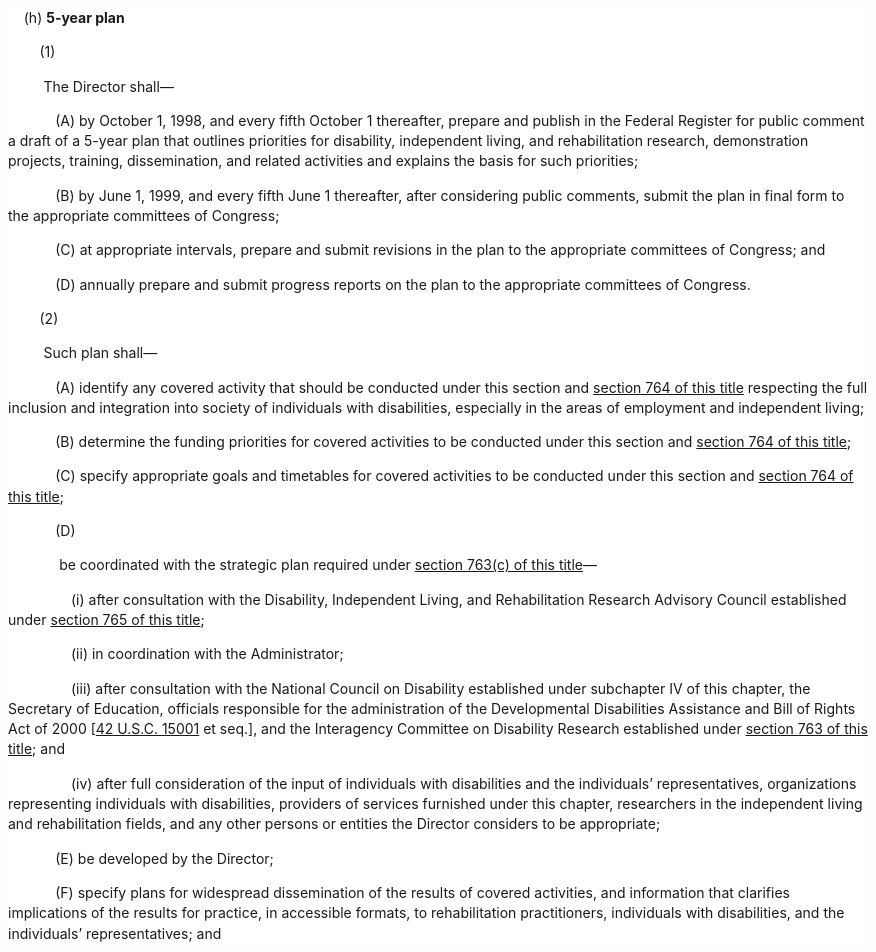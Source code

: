     (h) __5-year plan__ 

        (1)

         The Director shall—

            (A) by October 1, 1998, and every fifth October 1 thereafter, prepare and publish in the Federal Register for public comment a draft of a 5-year plan that outlines priorities for disability, independent living, and rehabilitation research, demonstration projects, training, dissemination, and related activities and explains the basis for such priorities;

            (B) by June 1, 1999, and every fifth June 1 thereafter, after considering public comments, submit the plan in final form to the appropriate committees of Congress;

            (C) at appropriate intervals, prepare and submit revisions in the plan to the appropriate committees of Congress; and

            (D) annually prepare and submit progress reports on the plan to the appropriate committees of Congress.

        (2)

         Such plan shall—

            (A) identify any covered activity that should be conducted under this section and [section 764 of this title][/us/usc/t29/s764] respecting the full inclusion and integration into society of individuals with disabilities, especially in the areas of employment and independent living;

            (B) determine the funding priorities for covered activities to be conducted under this section and [section 764 of this title][/us/usc/t29/s764];

            (C) specify appropriate goals and timetables for covered activities to be conducted under this section and [section 764 of this title][/us/usc/t29/s764];

            (D)

             be coordinated with the strategic plan required under [section 763(c) of this title][/us/usc/t29/s763/c]—

                (i) after consultation with the Disability, Independent Living, and Rehabilitation Research Advisory Council established under [section 765 of this title][/us/usc/t29/s765];

                (ii) in coordination with the Administrator;

                (iii) after consultation with the National Council on Disability established under subchapter IV of this chapter, the Secretary of Education, officials responsible for the administration of the Developmental Disabilities Assistance and Bill of Rights Act of 2000 \[[42 U.S.C. 15001][/us/usc/t42/s15001] et seq.\], and the Interagency Committee on Disability Research established under [section 763 of this title][/us/usc/t29/s763]; and

                (iv) after full consideration of the input of individuals with disabilities and the individuals’ representatives, organizations representing individuals with disabilities, providers of services furnished under this chapter, researchers in the independent living and rehabilitation fields, and any other persons or entities the Director considers to be appropriate;

            (E) be developed by the Director;

            (F) specify plans for widespread dissemination of the results of covered activities, and information that clarifies implications of the results for practice, in accessible formats, to rehabilitation practitioners, individuals with disabilities, and the individuals’ representatives; and


[/us/usc/t29/s764]: https://publicdocs.github.io/go/links?ns=uslm&ref=%2Fus%2Fusc%2Ft29%2Fs764
[/us/usc/t29/s764]: https://publicdocs.github.io/go/links?ns=uslm&ref=%2Fus%2Fusc%2Ft29%2Fs764
[/us/usc/t29/s763]: https://publicdocs.github.io/go/links?ns=uslm&ref=%2Fus%2Fusc%2Ft29%2Fs763
[/us/usc/t20/s7801]: https://publicdocs.github.io/go/links?ns=uslm&ref=%2Fus%2Fusc%2Ft20%2Fs7801
[/us/usc/t42/s12101]: https://publicdocs.github.io/go/links?ns=uslm&ref=%2Fus%2Fusc%2Ft42%2Fs12101
[/us/usc/t42/s12206]: https://publicdocs.github.io/go/links?ns=uslm&ref=%2Fus%2Fusc%2Ft42%2Fs12206
[/us/usc/t29/s764]: https://publicdocs.github.io/go/links?ns=uslm&ref=%2Fus%2Fusc%2Ft29%2Fs764
[/us/usc/t29/s764]: https://publicdocs.github.io/go/links?ns=uslm&ref=%2Fus%2Fusc%2Ft29%2Fs764
[/us/usc/t29/s764]: https://publicdocs.github.io/go/links?ns=uslm&ref=%2Fus%2Fusc%2Ft29%2Fs764
[/us/usc/t29/s763/c]: https://publicdocs.github.io/go/links?ns=uslm&ref=%2Fus%2Fusc%2Ft29%2Fs763%2Fc
[/us/usc/t29/s765]: https://publicdocs.github.io/go/links?ns=uslm&ref=%2Fus%2Fusc%2Ft29%2Fs765
[/us/usc/t42/s15001]: https://publicdocs.github.io/go/links?ns=uslm&ref=%2Fus%2Fusc%2Ft42%2Fs15001
[/us/usc/t29/s763]: https://publicdocs.github.io/go/links?ns=uslm&ref=%2Fus%2Fusc%2Ft29%2Fs763
[/us/usc/t29/s763]: https://publicdocs.github.io/go/links?ns=uslm&ref=%2Fus%2Fusc%2Ft29%2Fs763
[/us/usc/t29/s763]: https://publicdocs.github.io/go/links?ns=uslm&ref=%2Fus%2Fusc%2Ft29%2Fs763
[/us/usc/t29/s763]: https://publicdocs.github.io/go/links?ns=uslm&ref=%2Fus%2Fusc%2Ft29%2Fs763
[/us/usc/t29/s718]: https://publicdocs.github.io/go/links?ns=uslm&ref=%2Fus%2Fusc%2Ft29%2Fs718
[/us/usc/t29/s764/d/2]: https://publicdocs.github.io/go/links?ns=uslm&ref=%2Fus%2Fusc%2Ft29%2Fs764%2Fd%2F2
[/us/usc/t29/s764/d/2]: https://publicdocs.github.io/go/links?ns=uslm&ref=%2Fus%2Fusc%2Ft29%2Fs764%2Fd%2F2
[/us/pl/93/112/s202]: https://publicdocs.github.io/go/links?ns=uslm&ref=%2Fus%2Fpl%2F93%2F112%2Fs202
[/us/pl/105/220/s405]: https://publicdocs.github.io/go/links?ns=uslm&ref=%2Fus%2Fpl%2F105%2F220%2Fs405
[/us/stat/112/1168]: https://publicdocs.github.io/go/links?ns=uslm&ref=%2Fus%2Fstat%2F112%2F1168
[/us/pl/105/277/s101/f]: https://publicdocs.github.io/go/links?ns=uslm&ref=%2Fus%2Fpl%2F105%2F277%2Fs101%2Ff
[/us/stat/112/2681-337]: https://publicdocs.github.io/go/links?ns=uslm&ref=%2Fus%2Fstat%2F112%2F2681-337
[/us/pl/106/402/s401/b/3/B]: https://publicdocs.github.io/go/links?ns=uslm&ref=%2Fus%2Fpl%2F106%2F402%2Fs401%2Fb%2F3%2FB
[/us/stat/114/1737]: https://publicdocs.github.io/go/links?ns=uslm&ref=%2Fus%2Fstat%2F114%2F1737
[/us/pl/107/110/s1076/u/1]: https://publicdocs.github.io/go/links?ns=uslm&ref=%2Fus%2Fpl%2F107%2F110%2Fs1076%2Fu%2F1
[/us/stat/115/2092]: https://publicdocs.github.io/go/links?ns=uslm&ref=%2Fus%2Fstat%2F115%2F2092
[/us/pl/108/173/s900/e/6/A]: https://publicdocs.github.io/go/links?ns=uslm&ref=%2Fus%2Fpl%2F108%2F173%2Fs900%2Fe%2F6%2FA
[/us/stat/117/2373]: https://publicdocs.github.io/go/links?ns=uslm&ref=%2Fus%2Fstat%2F117%2F2373
[/us/pl/113/128/s433]: https://publicdocs.github.io/go/links?ns=uslm&ref=%2Fus%2Fpl%2F113%2F128%2Fs433
[/us/stat/128/1661]: https://publicdocs.github.io/go/links?ns=uslm&ref=%2Fus%2Fstat%2F128%2F1661
[/us/pl/101/336]: https://publicdocs.github.io/go/links?ns=uslm&ref=%2Fus%2Fpl%2F101%2F336
[/us/stat/104/327]: https://publicdocs.github.io/go/links?ns=uslm&ref=%2Fus%2Fstat%2F104%2F327
[/us/pl/110/325/s6/a/2]: https://publicdocs.github.io/go/links?ns=uslm&ref=%2Fus%2Fpl%2F110%2F325%2Fs6%2Fa%2F2
[/us/stat/122/3558]: https://publicdocs.github.io/go/links?ns=uslm&ref=%2Fus%2Fstat%2F122%2F3558
[/us/usc/t42/s12101]: https://publicdocs.github.io/go/links?ns=uslm&ref=%2Fus%2Fusc%2Ft42%2Fs12101
[/us/pl/106/402]: https://publicdocs.github.io/go/links?ns=uslm&ref=%2Fus%2Fpl%2F106%2F402
[/us/stat/114/1677]: https://publicdocs.github.io/go/links?ns=uslm&ref=%2Fus%2Fstat%2F114%2F1677
[/us/usc/t42/s15001]: https://publicdocs.github.io/go/links?ns=uslm&ref=%2Fus%2Fusc%2Ft42%2Fs15001
[/us/usc/t29/s761a]: https://publicdocs.github.io/go/links?ns=uslm&ref=%2Fus%2Fusc%2Ft29%2Fs761a
[/us/pl/105/220]: https://publicdocs.github.io/go/links?ns=uslm&ref=%2Fus%2Fpl%2F105%2F220
[/us/pl/93/112/s204]: https://publicdocs.github.io/go/links?ns=uslm&ref=%2Fus%2Fpl%2F93%2F112%2Fs204
[/us/stat/87/375]: https://publicdocs.github.io/go/links?ns=uslm&ref=%2Fus%2Fstat%2F87%2F375
[/us/pl/93/516/s111/h]: https://publicdocs.github.io/go/links?ns=uslm&ref=%2Fus%2Fpl%2F93%2F516%2Fs111%2Fh
[/us/stat/88/1621]: https://publicdocs.github.io/go/links?ns=uslm&ref=%2Fus%2Fstat%2F88%2F1621
[/us/pl/93/651/s111/h]: https://publicdocs.github.io/go/links?ns=uslm&ref=%2Fus%2Fpl%2F93%2F651%2Fs111%2Fh
[/us/stat/89/2-6]: https://publicdocs.github.io/go/links?ns=uslm&ref=%2Fus%2Fstat%2F89%2F2-6
[/us/pl/95/602]: https://publicdocs.github.io/go/links?ns=uslm&ref=%2Fus%2Fpl%2F95%2F602
[/us/stat/92/2963]: https://publicdocs.github.io/go/links?ns=uslm&ref=%2Fus%2Fstat%2F92%2F2963
[/us/pl/98/221]: https://publicdocs.github.io/go/links?ns=uslm&ref=%2Fus%2Fpl%2F98%2F221
[/us/stat/98/18]: https://publicdocs.github.io/go/links?ns=uslm&ref=%2Fus%2Fstat%2F98%2F18
[/us/pl/99/506/s103/d/2/C]: https://publicdocs.github.io/go/links?ns=uslm&ref=%2Fus%2Fpl%2F99%2F506%2Fs103%2Fd%2F2%2FC
[/us/stat/100/1810]: https://publicdocs.github.io/go/links?ns=uslm&ref=%2Fus%2Fstat%2F100%2F1810
[/us/pl/100/630/s203/d]: https://publicdocs.github.io/go/links?ns=uslm&ref=%2Fus%2Fpl%2F100%2F630%2Fs203%2Fd
[/us/stat/102/3308]: https://publicdocs.github.io/go/links?ns=uslm&ref=%2Fus%2Fstat%2F102%2F3308
[/us/pl/102/569/s102/p/14]: https://publicdocs.github.io/go/links?ns=uslm&ref=%2Fus%2Fpl%2F102%2F569%2Fs102%2Fp%2F14
[/us/stat/106/4358]: https://publicdocs.github.io/go/links?ns=uslm&ref=%2Fus%2Fstat%2F106%2F4358
[/us/pl/103/73/s109/b]: https://publicdocs.github.io/go/links?ns=uslm&ref=%2Fus%2Fpl%2F103%2F73%2Fs109%2Fb
[/us/stat/107/726]: https://publicdocs.github.io/go/links?ns=uslm&ref=%2Fus%2Fstat%2F107%2F726
[/us/pl/105/220]: https://publicdocs.github.io/go/links?ns=uslm&ref=%2Fus%2Fpl%2F105%2F220
[/us/usc/t29/s764]: https://publicdocs.github.io/go/links?ns=uslm&ref=%2Fus%2Fusc%2Ft29%2Fs764
[/us/pl/113/128/s433/1]: https://publicdocs.github.io/go/links?ns=uslm&ref=%2Fus%2Fpl%2F113%2F128%2Fs433%2F1
[/us/pl/113/128/s433/2/A/i]: https://publicdocs.github.io/go/links?ns=uslm&ref=%2Fus%2Fpl%2F113%2F128%2Fs433%2F2%2FA%2Fi
[/us/pl/113/128/s433/2/A/ii/I]: https://publicdocs.github.io/go/links?ns=uslm&ref=%2Fus%2Fpl%2F113%2F128%2Fs433%2F2%2FA%2Fii%2FI
[/us/pl/113/128/s433/2/A/ii/II]: https://publicdocs.github.io/go/links?ns=uslm&ref=%2Fus%2Fpl%2F113%2F128%2Fs433%2F2%2FA%2Fii%2FII
[/us/pl/113/128/s433/2/B]: https://publicdocs.github.io/go/links?ns=uslm&ref=%2Fus%2Fpl%2F113%2F128%2Fs433%2F2%2FB
[/us/usc/t29/s702/a]: https://publicdocs.github.io/go/links?ns=uslm&ref=%2Fus%2Fusc%2Ft29%2Fs702%2Fa
[/us/pl/113/128/s433/3/A]: https://publicdocs.github.io/go/links?ns=uslm&ref=%2Fus%2Fpl%2F113%2F128%2Fs433%2F3%2FA
[/us/pl/113/128/s433/3/B]: https://publicdocs.github.io/go/links?ns=uslm&ref=%2Fus%2Fpl%2F113%2F128%2Fs433%2F3%2FB
[/us/pl/113/128/s433/3/C]: https://publicdocs.github.io/go/links?ns=uslm&ref=%2Fus%2Fpl%2F113%2F128%2Fs433%2F3%2FC
[/us/pl/113/128/s433/3/D]: https://publicdocs.github.io/go/links?ns=uslm&ref=%2Fus%2Fpl%2F113%2F128%2Fs433%2F3%2FD
[/us/pl/113/128/s433/3/G]: https://publicdocs.github.io/go/links?ns=uslm&ref=%2Fus%2Fpl%2F113%2F128%2Fs433%2F3%2FG
[/us/pl/113/128/s433/3/E]: https://publicdocs.github.io/go/links?ns=uslm&ref=%2Fus%2Fpl%2F113%2F128%2Fs433%2F3%2FE
[/us/pl/113/128/s433/3/F]: https://publicdocs.github.io/go/links?ns=uslm&ref=%2Fus%2Fpl%2F113%2F128%2Fs433%2F3%2FF
[/us/pl/113/128/s433/3/F]: https://publicdocs.github.io/go/links?ns=uslm&ref=%2Fus%2Fpl%2F113%2F128%2Fs433%2F3%2FF
[/us/pl/113/128/s433/3/F]: https://publicdocs.github.io/go/links?ns=uslm&ref=%2Fus%2Fpl%2F113%2F128%2Fs433%2F3%2FF
[/us/pl/113/128/s433/4]: https://publicdocs.github.io/go/links?ns=uslm&ref=%2Fus%2Fpl%2F113%2F128%2Fs433%2F4
[/us/pl/113/128/s433/5]: https://publicdocs.github.io/go/links?ns=uslm&ref=%2Fus%2Fpl%2F113%2F128%2Fs433%2F5
[/us/pl/113/128/s433/6/A]: https://publicdocs.github.io/go/links?ns=uslm&ref=%2Fus%2Fpl%2F113%2F128%2Fs433%2F6%2FA
[/us/pl/113/128/s433/6/B/i]: https://publicdocs.github.io/go/links?ns=uslm&ref=%2Fus%2Fpl%2F113%2F128%2Fs433%2F6%2FB%2Fi
[/us/pl/113/128/s433/6/B/ii/I]: https://publicdocs.github.io/go/links?ns=uslm&ref=%2Fus%2Fpl%2F113%2F128%2Fs433%2F6%2FB%2Fii%2FI
[/us/usc/t29/s763/c]: https://publicdocs.github.io/go/links?ns=uslm&ref=%2Fus%2Fusc%2Ft29%2Fs763%2Fc
[/us/pl/113/128/s433/6/B/ii/II]: https://publicdocs.github.io/go/links?ns=uslm&ref=%2Fus%2Fpl%2F113%2F128%2Fs433%2F6%2FB%2Fii%2FII
[/us/pl/113/128/s433/6/B/ii/III]: https://publicdocs.github.io/go/links?ns=uslm&ref=%2Fus%2Fpl%2F113%2F128%2Fs433%2F6%2FB%2Fii%2FIII
[/us/pl/113/128/s433/6/B/ii/IV]: https://publicdocs.github.io/go/links?ns=uslm&ref=%2Fus%2Fpl%2F113%2F128%2Fs433%2F6%2FB%2Fii%2FIV
[/us/pl/113/128/s433/6/B/iv]: https://publicdocs.github.io/go/links?ns=uslm&ref=%2Fus%2Fpl%2F113%2F128%2Fs433%2F6%2FB%2Fiv
[/us/pl/113/128/s433/6/B/iii]: https://publicdocs.github.io/go/links?ns=uslm&ref=%2Fus%2Fpl%2F113%2F128%2Fs433%2F6%2FB%2Fiii
[/us/pl/113/128/s433/6/B/iii]: https://publicdocs.github.io/go/links?ns=uslm&ref=%2Fus%2Fpl%2F113%2F128%2Fs433%2F6%2FB%2Fiii
[/us/pl/113/128/s433/7]: https://publicdocs.github.io/go/links?ns=uslm&ref=%2Fus%2Fpl%2F113%2F128%2Fs433%2F7
[/us/pl/113/128/s433/8]: https://publicdocs.github.io/go/links?ns=uslm&ref=%2Fus%2Fpl%2F113%2F128%2Fs433%2F8
[/us/pl/108/173]: https://publicdocs.github.io/go/links?ns=uslm&ref=%2Fus%2Fpl%2F108%2F173
[/us/pl/107/110]: https://publicdocs.github.io/go/links?ns=uslm&ref=%2Fus%2Fpl%2F107%2F110
[/us/pl/106/402]: https://publicdocs.github.io/go/links?ns=uslm&ref=%2Fus%2Fpl%2F106%2F402
[/us/usc/t42/s6000]: https://publicdocs.github.io/go/links?ns=uslm&ref=%2Fus%2Fusc%2Ft42%2Fs6000
[/us/pl/105/277]: https://publicdocs.github.io/go/links?ns=uslm&ref=%2Fus%2Fpl%2F105%2F277
[/us/pl/105/220/s405]: https://publicdocs.github.io/go/links?ns=uslm&ref=%2Fus%2Fpl%2F105%2F220%2Fs405
[/us/pl/107/110]: https://publicdocs.github.io/go/links?ns=uslm&ref=%2Fus%2Fpl%2F107%2F110
[/us/pl/107/110/s5]: https://publicdocs.github.io/go/links?ns=uslm&ref=%2Fus%2Fpl%2F107%2F110%2Fs5
[/us/usc/t20/s6301]: https://publicdocs.github.io/go/links?ns=uslm&ref=%2Fus%2Fusc%2Ft20%2Fs6301
[/us/pl/99/506/s302/b]: https://publicdocs.github.io/go/links?ns=uslm&ref=%2Fus%2Fpl%2F99%2F506%2Fs302%2Fb
[/us/stat/100/1821]: https://publicdocs.github.io/go/links?ns=uslm&ref=%2Fus%2Fstat%2F100%2F1821
[/us/usc/t42/s3515e]: https://publicdocs.github.io/go/links?ns=uslm&ref=%2Fus%2Fusc%2Ft42%2Fs3515e